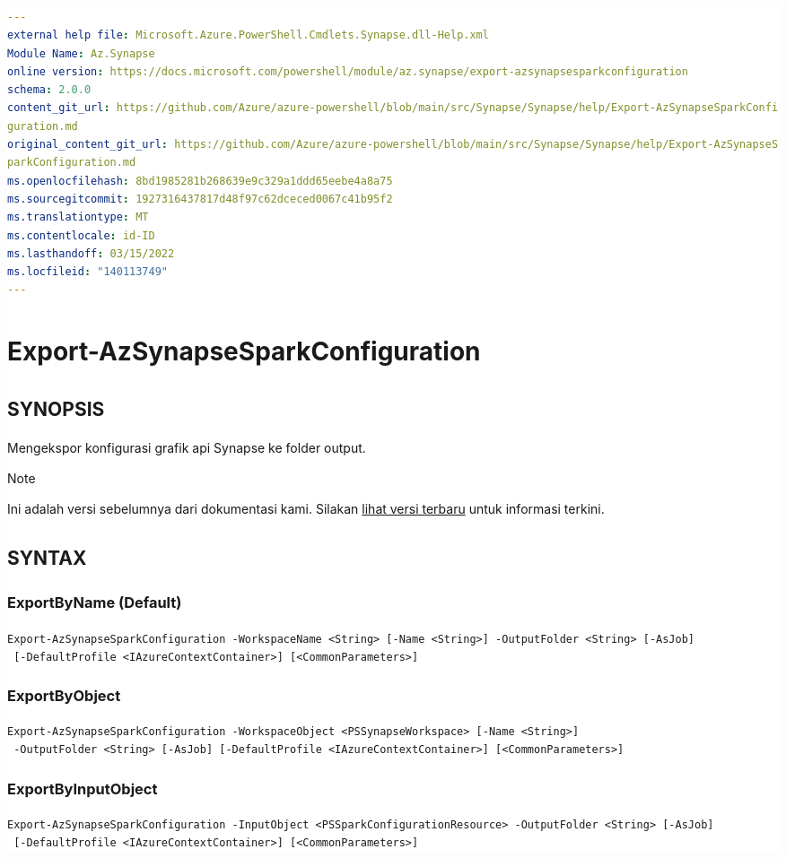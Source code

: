 ```yaml
---
external help file: Microsoft.Azure.PowerShell.Cmdlets.Synapse.dll-Help.xml
Module Name: Az.Synapse
online version: https://docs.microsoft.com/powershell/module/az.synapse/export-azsynapsesparkconfiguration
schema: 2.0.0
content_git_url: https://github.com/Azure/azure-powershell/blob/main/src/Synapse/Synapse/help/Export-AzSynapseSparkConfiguration.md
original_content_git_url: https://github.com/Azure/azure-powershell/blob/main/src/Synapse/Synapse/help/Export-AzSynapseSparkConfiguration.md
ms.openlocfilehash: 8bd1985281b268639e9c329a1ddd65eebe4a8a75
ms.sourcegitcommit: 1927316437817d48f97c62dceced0067c41b95f2
ms.translationtype: MT
ms.contentlocale: id-ID
ms.lasthandoff: 03/15/2022
ms.locfileid: "140113749"
---
```

# Export-AzSynapseSparkConfiguration

## SYNOPSIS
Mengekspor konfigurasi grafik api Synapse ke folder output.

> [!NOTE]
>Ini adalah versi sebelumnya dari dokumentasi kami. Silakan [lihat versi terbaru](/powershell/module/az.synapse/export-azsynapsesparkconfiguration) untuk informasi terkini.

## SYNTAX

### ExportByName (Default)
```
Export-AzSynapseSparkConfiguration -WorkspaceName <String> [-Name <String>] -OutputFolder <String> [-AsJob]
 [-DefaultProfile <IAzureContextContainer>] [<CommonParameters>]
```

### ExportByObject
```
Export-AzSynapseSparkConfiguration -WorkspaceObject <PSSynapseWorkspace> [-Name <String>]
 -OutputFolder <String> [-AsJob] [-DefaultProfile <IAzureContextContainer>] [<CommonParameters>]
```

### ExportByInputObject
```
Export-AzSynapseSparkConfiguration -InputObject <PSSparkConfigurationResource> -OutputFolder <String> [-AsJob]
 [-DefaultProfile <IAzureContextContainer>] [<CommonParameters>]
```
